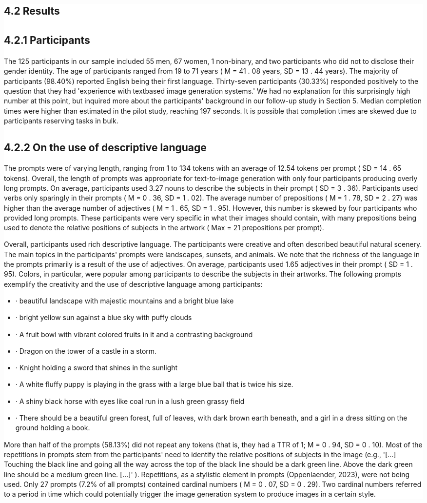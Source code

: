 ## 4.2 Results

## 4.2.1 Participants

The 125 participants in our sample included 55 men, 67 women, 1 non-binary, and two participants who did not to disclose their gender identity. The age of participants ranged from 19 to 71 years ( M = 41 . 08 years, SD = 13 . 44 years). The majority of participants (98.40%) reported English being their first language. Thirty-seven participants (30.33%) responded positively to the question that they had 'experience with textbased image generation systems.' We had no explanation for this surprisingly high number at this point, but inquired more about the participants' background in our follow-up study in Section 5. Median completion times were higher than estimated in the pilot study, reaching 197 seconds. It is possible that completion times are skewed due to participants reserving tasks in bulk.

## 4.2.2 On the use of descriptive language

The prompts were of varying length, ranging from 1 to 134 tokens with an average of 12.54 tokens per prompt ( SD = 14 . 65 tokens). Overall, the length of prompts was appropriate for text-to-image generation with only four participants producing overly long prompts. On average, participants used 3.27 nouns to describe the subjects in their prompt ( SD = 3 . 36). Participants used verbs only sparingly in their prompts ( M = 0 . 36, SD = 1 . 02). The average number of prepositions ( M = 1 . 78, SD = 2 . 27) was higher than the average number of adjectives ( M = 1 . 65, SD = 1 . 95). However, this number is skewed by four participants who provided long prompts. These participants were very specific in what their images should contain, with many prepositions being used to denote the relative positions of subjects in the artwork ( Max = 21 prepositions per prompt).

Overall, participants used rich descriptive language. The participants were creative and often described beautiful natural scenery. The main topics in the participants' prompts were landscapes, sunsets, and animals. We note that the richness of the language in the prompts primarily is a result of the use of adjectives. On average, participants used 1.65 adjectives in their prompt ( SD = 1 . 95). Colors, in particular, were popular among participants to describe the subjects in their artworks. The following prompts exemplify the creativity and the use of descriptive language among participants:

- · beautiful landscape with majestic mountains and a bright blue lake
- · bright yellow sun against a blue sky with puffy clouds
- · A fruit bowl with vibrant colored fruits in it and a contrasting background
- · Dragon on the tower of a castle in a storm.
- · Knight holding a sword that shines in the sunlight
- · A white fluffy puppy is playing in the grass with a large blue ball that is twice his size.

- · A shiny black horse with eyes like coal run in a lush green grassy field
- · There should be a beautiful green forest, full of leaves, with dark brown earth beneath, and a girl in a dress sitting on the ground holding a book.

More than half of the prompts (58.13%) did not repeat any tokens (that is, they had a TTR of 1; M = 0 . 94, SD = 0 . 10). Most of the repetitions in prompts stem from the participants' need to identify the relative positions of subjects in the image (e.g., '[...] Touching the black line and going all the way across the top of the black line should be a dark green line. Above the dark green line should be a medium green line. [...]' ). Repetitions, as a stylistic element in prompts (Oppenlaender, 2023), were not being used. Only 27 prompts (7.2% of all prompts) contained cardinal numbers ( M = 0 . 07, SD = 0 . 29). Two cardinal numbers referred to a period in time which could potentially trigger the image generation system to produce images in a certain style.
